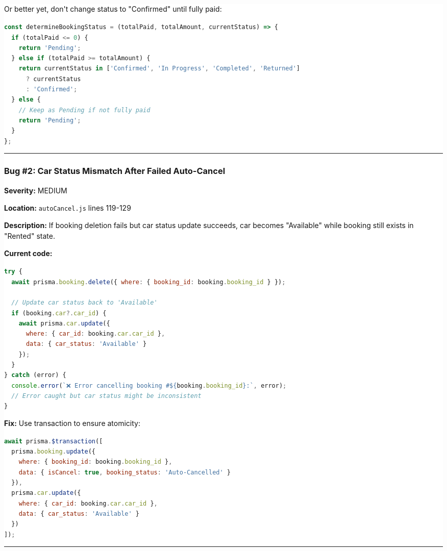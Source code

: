 Or better yet, don't change status to "Confirmed" until fully paid:
```javascript
const determineBookingStatus = (totalPaid, totalAmount, currentStatus) => {
  if (totalPaid <= 0) {
    return 'Pending';
  } else if (totalPaid >= totalAmount) {
    return currentStatus in ['Confirmed', 'In Progress', 'Completed', 'Returned'] 
      ? currentStatus 
      : 'Confirmed';
  } else {
    // Keep as Pending if not fully paid
    return 'Pending';
  }
};
```

---

### Bug #2: Car Status Mismatch After Failed Auto-Cancel

**Severity:** MEDIUM

**Location:** `autoCancel.js` lines 119-129

**Description:** If booking deletion fails but car status update succeeds, car becomes "Available" while booking still exists in "Rented" state.

**Current code:**
```javascript
try {
  await prisma.booking.delete({ where: { booking_id: booking.booking_id } });
  
  // Update car status back to 'Available'
  if (booking.car?.car_id) {
    await prisma.car.update({
      where: { car_id: booking.car.car_id },
      data: { car_status: 'Available' }
    });
  }
} catch (error) {
  console.error(`❌ Error cancelling booking #${booking.booking_id}:`, error);
  // Error caught but car status might be inconsistent
}
```

**Fix:** Use transaction to ensure atomicity:
```javascript
await prisma.$transaction([
  prisma.booking.update({
    where: { booking_id: booking.booking_id },
    data: { isCancel: true, booking_status: 'Auto-Cancelled' }
  }),
  prisma.car.update({
    where: { car_id: booking.car.car_id },
    data: { car_status: 'Available' }
  })
]);
```

---